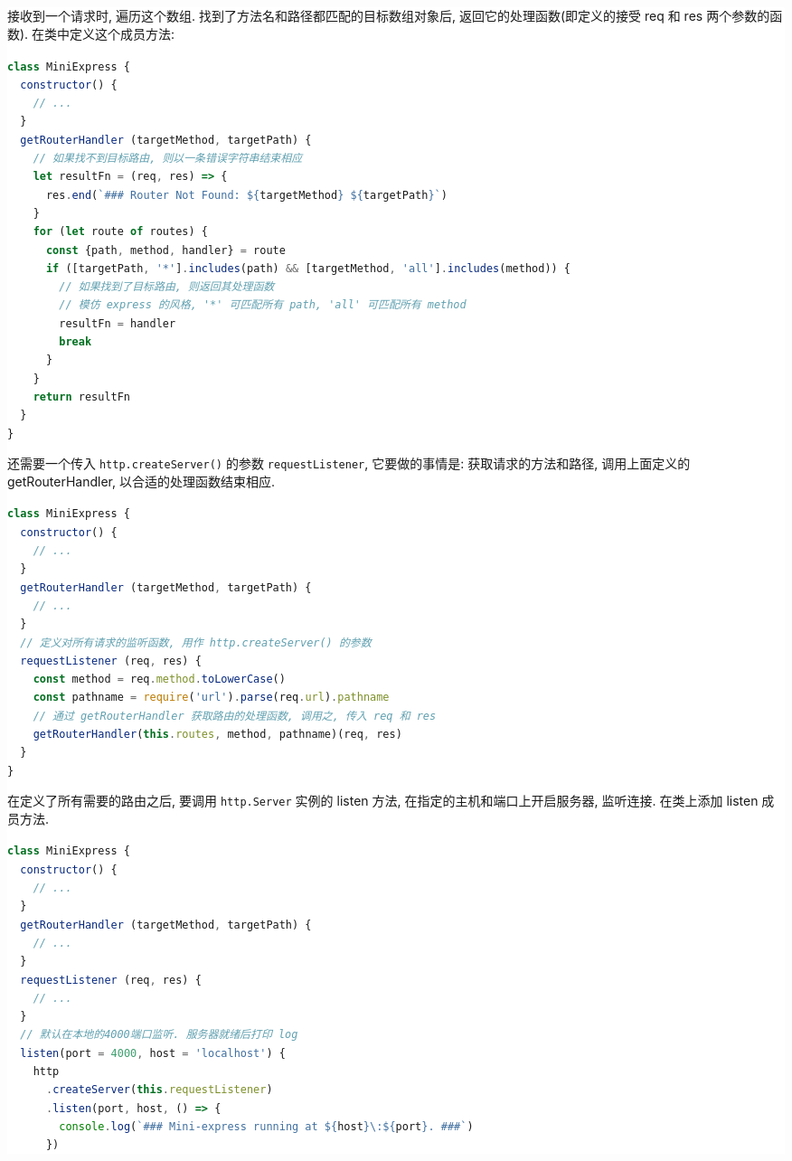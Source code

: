 接收到一个请求时, 遍历这个数组. 找到了方法名和路径都匹配的目标数组对象后, 返回它的处理函数(即定义的接受 req 和 res 两个参数的函数). 在类中定义这个成员方法:

```javascript
class MiniExpress {
  constructor() {
    // ...
  }
  getRouterHandler (targetMethod, targetPath) {
    // 如果找不到目标路由, 则以一条错误字符串结束相应
    let resultFn = (req, res) => {
      res.end(`### Router Not Found: ${targetMethod} ${targetPath}`)
    }
    for (let route of routes) {
      const {path, method, handler} = route
      if ([targetPath, '*'].includes(path) && [targetMethod, 'all'].includes(method)) {
        // 如果找到了目标路由, 则返回其处理函数
        // 模仿 express 的风格, '*' 可匹配所有 path, 'all' 可匹配所有 method
        resultFn = handler
        break
      }
    }
    return resultFn
  }
}
```

还需要一个传入 `http.createServer()` 的参数 `requestListener`, 它要做的事情是: 获取请求的方法和路径, 调用上面定义的 getRouterHandler, 以合适的处理函数结束相应.

```javascript
class MiniExpress {
  constructor() {
    // ...
  }
  getRouterHandler (targetMethod, targetPath) {
    // ...
  }
  // 定义对所有请求的监听函数, 用作 http.createServer() 的参数
  requestListener (req, res) {
    const method = req.method.toLowerCase()
    const pathname = require('url').parse(req.url).pathname
    // 通过 getRouterHandler 获取路由的处理函数, 调用之, 传入 req 和 res
    getRouterHandler(this.routes, method, pathname)(req, res)
  }
}
```

在定义了所有需要的路由之后, 要调用 `http.Server` 实例的 listen 方法, 在指定的主机和端口上开启服务器, 监听连接. 在类上添加 listen 成员方法.

```javascript
class MiniExpress {
  constructor() {
    // ...
  }
  getRouterHandler (targetMethod, targetPath) {
    // ...
  }
  requestListener (req, res) {
    // ...
  }
  // 默认在本地的4000端口监听. 服务器就绪后打印 log
  listen(port = 4000, host = 'localhost') {
    http
      .createServer(this.requestListener)
      .listen(port, host, () => {
        console.log(`### Mini-express running at ${host}\:${port}. ###`)
      })
```